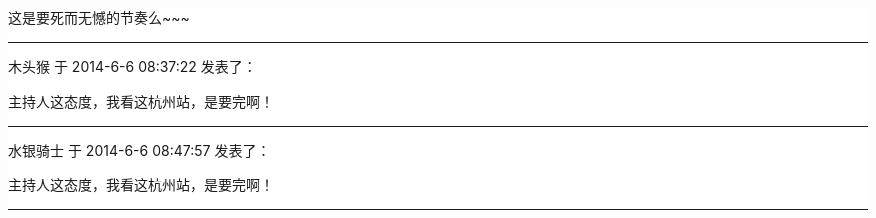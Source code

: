 这是要死而无憾的节奏么~~~

---

木头猴 于 2014-6-6 08:37:22 发表了：

主持人这态度，我看这杭州站，是要完啊！

---

水银骑士 于 2014-6-6 08:47:57 发表了：

主持人这态度，我看这杭州站，是要完啊！

---
